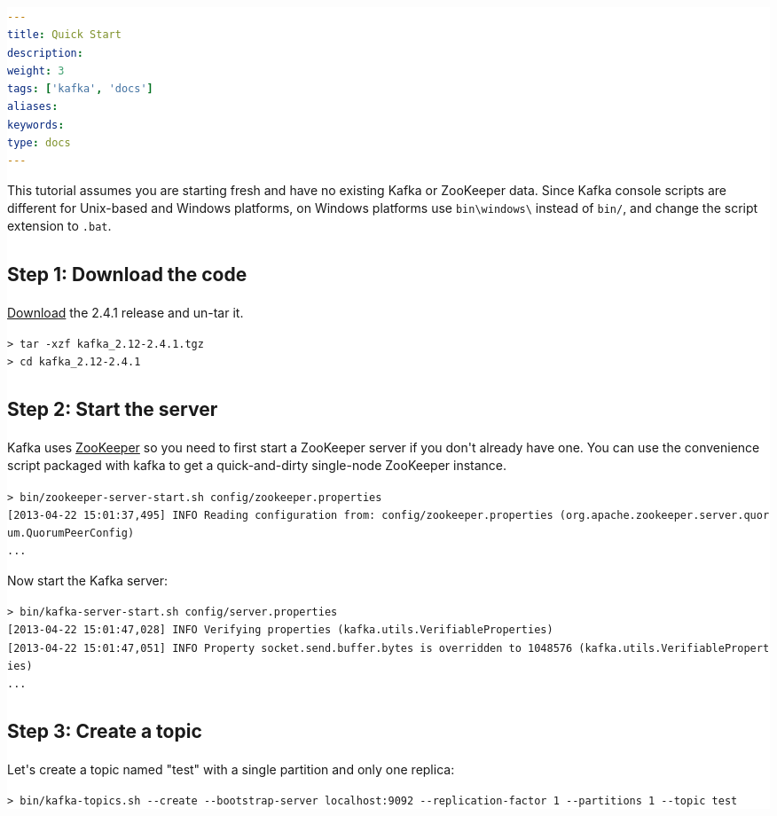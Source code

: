 ```yaml
---
title: Quick Start
description: 
weight: 3
tags: ['kafka', 'docs']
aliases: 
keywords: 
type: docs
---
```


This tutorial assumes you are starting fresh and have no existing Kafka or ZooKeeper data. Since Kafka console scripts are different for Unix-based and Windows platforms, on Windows platforms use `bin\windows\` instead of `bin/`, and change the script extension to `.bat`. 

## Step 1: Download the code

[Download](https://www.apache.org/dyn/closer.cgi?path=/kafka/2.4.1/kafka_2.12-2.4.1.tgz "Kafka downloads") the 2.4.1 release and un-tar it. 
    
    
    > tar -xzf kafka_2.12-2.4.1.tgz
    > cd kafka_2.12-2.4.1
    

## Step 2: Start the server

Kafka uses [ZooKeeper](https://zookeeper.apache.org/) so you need to first start a ZooKeeper server if you don't already have one. You can use the convenience script packaged with kafka to get a quick-and-dirty single-node ZooKeeper instance. 
    
    
    > bin/zookeeper-server-start.sh config/zookeeper.properties
    [2013-04-22 15:01:37,495] INFO Reading configuration from: config/zookeeper.properties (org.apache.zookeeper.server.quorum.QuorumPeerConfig)
    ...
    

Now start the Kafka server:
    
    
    > bin/kafka-server-start.sh config/server.properties
    [2013-04-22 15:01:47,028] INFO Verifying properties (kafka.utils.VerifiableProperties)
    [2013-04-22 15:01:47,051] INFO Property socket.send.buffer.bytes is overridden to 1048576 (kafka.utils.VerifiableProperties)
    ...
    

## Step 3: Create a topic

Let's create a topic named "test" with a single partition and only one replica:
    
    
    > bin/kafka-topics.sh --create --bootstrap-server localhost:9092 --replication-factor 1 --partitions 1 --topic test
    